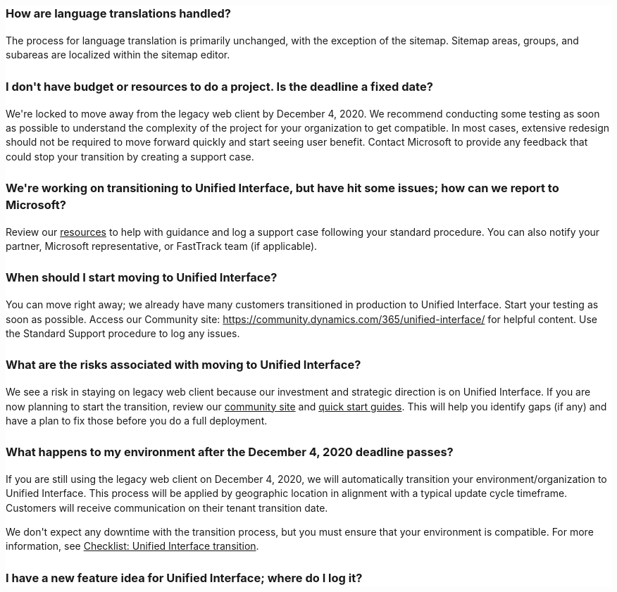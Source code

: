 ### How are language translations handled?

The process for language translation is primarily unchanged, with the exception of the sitemap. Sitemap areas, groups, and subareas are localized within the sitemap editor.

### I don't have budget or resources to do a project. Is the deadline a fixed date?

We're locked to move away from the legacy web client by December 4, 2020. We recommend conducting some testing as soon as possible to understand the complexity of the project for your organization to get compatible. In most cases, extensive redesign should not be required to move forward quickly and start seeing user benefit. Contact Microsoft to provide any feedback that could stop your transition by creating a support case.

### We're working on transitioning to Unified Interface, but have hit some issues; how can we report to Microsoft?

Review our [resources](https://community.dynamics.com/365/unified-interface/) to help with guidance and log a support case following your standard procedure. You can also notify your partner, Microsoft representative, or FastTrack team (if applicable).

### When should I start moving to Unified Interface?

You can move right away; we already have many customers transitioned in production to Unified Interface. Start your testing as soon as possible. Access our Community site: <https://community.dynamics.com/365/unified-interface/> for helpful content. Use the Standard Support procedure to log any issues.

### What are the risks associated with moving to Unified Interface?

We see a risk in staying on legacy web client because our investment and strategic direction is on Unified Interface. If you are now planning to start the transition, review our [community site](https://community.dynamics.com/365/unified-interface/) and [quick start guides](https://docs.microsoft.com/powerapps/maker/model-driven-apps/transition-web-app-existing). This will help you identify gaps (if any) and have a plan to fix those before you do a full deployment.

### What happens to my environment after the December 4, 2020 deadline passes?

If you are still using the legacy web client on December 4, 2020, we will automatically transition your environment/organization to Unified Interface. This process will be applied by geographic location in alignment with a typical update cycle timeframe. Customers will receive communication on their tenant transition date.

We don't expect any downtime with the transition process, but you must ensure that your environment is compatible. For more information, see [Checklist: Unified Interface transition](/powerapps/maker/model-driven-apps/checklist-transition-unified-interface).

### I have a new feature idea for Unified Interface; where do I log it?
